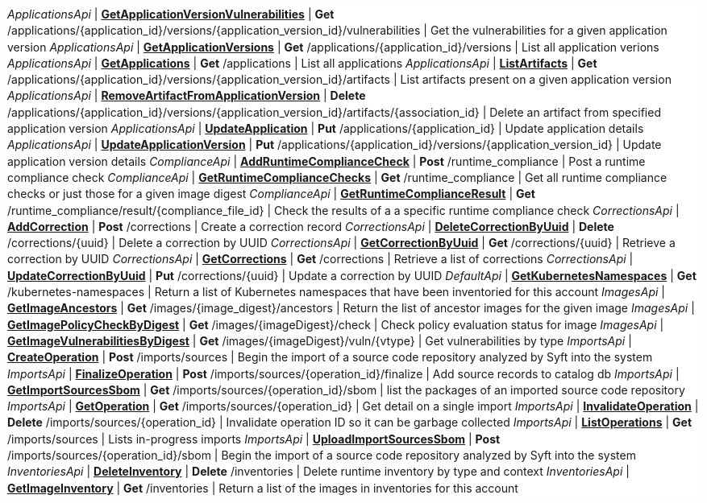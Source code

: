 *ApplicationsApi* | [**GetApplicationVersionVulnerabilities**](docs/ApplicationsApi.md#getapplicationversionvulnerabilities) | **Get** /applications/{application_id}/versions/{application_version_id}/vulnerabilities | Get the vulnerabilities for a given application version
*ApplicationsApi* | [**GetApplicationVersions**](docs/ApplicationsApi.md#getapplicationversions) | **Get** /applications/{application_id}/versions | List all application verions
*ApplicationsApi* | [**GetApplications**](docs/ApplicationsApi.md#getapplications) | **Get** /applications | List all applications
*ApplicationsApi* | [**ListArtifacts**](docs/ApplicationsApi.md#listartifacts) | **Get** /applications/{application_id}/versions/{application_version_id}/artifacts | List artifacts present on a given application version
*ApplicationsApi* | [**RemoveArtifactFromApplicationVersion**](docs/ApplicationsApi.md#removeartifactfromapplicationversion) | **Delete** /applications/{application_id}/versions/{application_version_id}/artifacts/{association_id} | Delete an artifact from specified application version
*ApplicationsApi* | [**UpdateApplication**](docs/ApplicationsApi.md#updateapplication) | **Put** /applications/{application_id} | Update application details
*ApplicationsApi* | [**UpdateApplicationVersion**](docs/ApplicationsApi.md#updateapplicationversion) | **Put** /applications/{application_id}/versions/{application_version_id} | Update application version details
*ComplianceApi* | [**AddRuntimeComplianceCheck**](docs/ComplianceApi.md#addruntimecompliancecheck) | **Post** /runtime_compliance | Post a runtime compliance check
*ComplianceApi* | [**GetRuntimeComplianceChecks**](docs/ComplianceApi.md#getruntimecompliancechecks) | **Get** /runtime_compliance | Get all runtime compliance checks or just those for a given image digest
*ComplianceApi* | [**GetRuntimeComplianceResult**](docs/ComplianceApi.md#getruntimecomplianceresult) | **Get** /runtime_compliance/result/{compliance_file_id} | Check the results of a a specific runtime compliance check
*CorrectionsApi* | [**AddCorrection**](docs/CorrectionsApi.md#addcorrection) | **Post** /corrections | Create a correction record
*CorrectionsApi* | [**DeleteCorrectionByUuid**](docs/CorrectionsApi.md#deletecorrectionbyuuid) | **Delete** /corrections/{uuid} | Delete a correction by UUID
*CorrectionsApi* | [**GetCorrectionByUuid**](docs/CorrectionsApi.md#getcorrectionbyuuid) | **Get** /corrections/{uuid} | Retrieve a correction by UUID
*CorrectionsApi* | [**GetCorrections**](docs/CorrectionsApi.md#getcorrections) | **Get** /corrections | Retrieve a list of corrections
*CorrectionsApi* | [**UpdateCorrectionByUuid**](docs/CorrectionsApi.md#updatecorrectionbyuuid) | **Put** /corrections/{uuid} | Update a correction by UUID
*DefaultApi* | [**GetKubernetesNamespaces**](docs/DefaultApi.md#getkubernetesnamespaces) | **Get** /kubernetes-namespaces | Return a list of Kubernetes namespaces that have been inventoried for this account
*ImagesApi* | [**GetImageAncestors**](docs/ImagesApi.md#getimageancestors) | **Get** /images/{image_digest}/ancestors | Return the list of ancestor images for the given image
*ImagesApi* | [**GetImagePolicyCheckByDigest**](docs/ImagesApi.md#getimagepolicycheckbydigest) | **Get** /images/{imageDigest}/check | Check policy evaluation status for image
*ImagesApi* | [**GetImageVulnerabilitiesByDigest**](docs/ImagesApi.md#getimagevulnerabilitiesbydigest) | **Get** /images/{imageDigest}/vuln/{vtype} | Get vulnerabilities by type
*ImportsApi* | [**CreateOperation**](docs/ImportsApi.md#createoperation) | **Post** /imports/sources | Begin the import of a source code repository analyzed by Syft into the system
*ImportsApi* | [**FinalizeOperation**](docs/ImportsApi.md#finalizeoperation) | **Post** /imports/sources/{operation_id}/finalize | Add source records to catalog db
*ImportsApi* | [**GetImportSourcesSbom**](docs/ImportsApi.md#getimportsourcessbom) | **Get** /imports/sources/{operation_id}/sbom | list the packages of an imported source code repository
*ImportsApi* | [**GetOperation**](docs/ImportsApi.md#getoperation) | **Get** /imports/sources/{operation_id} | Get detail on a single import
*ImportsApi* | [**InvalidateOperation**](docs/ImportsApi.md#invalidateoperation) | **Delete** /imports/sources/{operation_id} | Invalidate operation ID so it can be garbage collected
*ImportsApi* | [**ListOperations**](docs/ImportsApi.md#listoperations) | **Get** /imports/sources | Lists in-progress imports
*ImportsApi* | [**UploadImportSourcesSbom**](docs/ImportsApi.md#uploadimportsourcessbom) | **Post** /imports/sources/{operation_id}/sbom | Begin the import of a source code repository analyzed by Syft into the system
*InventoriesApi* | [**DeleteInventory**](docs/InventoriesApi.md#deleteinventory) | **Delete** /inventories | Delete runtime inventory by type and context
*InventoriesApi* | [**GetImageInventory**](docs/InventoriesApi.md#getimageinventory) | **Get** /inventories | Return a list of the images in inventories for this account